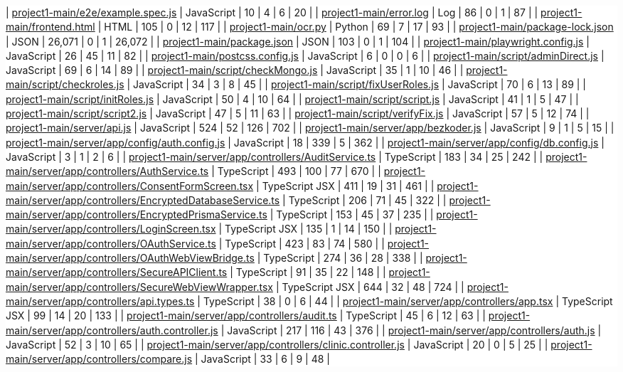 | [project1-main/e2e/example.spec.js](/project1-main/e2e/example.spec.js) | JavaScript | 10 | 4 | 6 | 20 |
| [project1-main/error.log](/project1-main/error.log) | Log | 86 | 0 | 1 | 87 |
| [project1-main/frontend.html](/project1-main/frontend.html) | HTML | 105 | 0 | 12 | 117 |
| [project1-main/ocr.py](/project1-main/ocr.py) | Python | 69 | 7 | 17 | 93 |
| [project1-main/package-lock.json](/project1-main/package-lock.json) | JSON | 26,071 | 0 | 1 | 26,072 |
| [project1-main/package.json](/project1-main/package.json) | JSON | 103 | 0 | 1 | 104 |
| [project1-main/playwright.config.js](/project1-main/playwright.config.js) | JavaScript | 26 | 45 | 11 | 82 |
| [project1-main/postcss.config.js](/project1-main/postcss.config.js) | JavaScript | 6 | 0 | 0 | 6 |
| [project1-main/script/adminDirect.js](/project1-main/script/adminDirect.js) | JavaScript | 69 | 6 | 14 | 89 |
| [project1-main/script/checkMongo.js](/project1-main/script/checkMongo.js) | JavaScript | 35 | 1 | 10 | 46 |
| [project1-main/script/checkroles.js](/project1-main/script/checkroles.js) | JavaScript | 34 | 3 | 8 | 45 |
| [project1-main/script/fixUserRoles.js](/project1-main/script/fixUserRoles.js) | JavaScript | 70 | 6 | 13 | 89 |
| [project1-main/script/initRoles.js](/project1-main/script/initRoles.js) | JavaScript | 50 | 4 | 10 | 64 |
| [project1-main/script/script.js](/project1-main/script/script.js) | JavaScript | 41 | 1 | 5 | 47 |
| [project1-main/script/script2.js](/project1-main/script/script2.js) | JavaScript | 47 | 5 | 11 | 63 |
| [project1-main/script/verifyFix.js](/project1-main/script/verifyFix.js) | JavaScript | 57 | 5 | 12 | 74 |
| [project1-main/server/api.js](/project1-main/server/api.js) | JavaScript | 524 | 52 | 126 | 702 |
| [project1-main/server/app/bezkoder.js](/project1-main/server/app/bezkoder.js) | JavaScript | 9 | 1 | 5 | 15 |
| [project1-main/server/app/config/auth.config.js](/project1-main/server/app/config/auth.config.js) | JavaScript | 18 | 339 | 5 | 362 |
| [project1-main/server/app/config/db.config.js](/project1-main/server/app/config/db.config.js) | JavaScript | 3 | 1 | 2 | 6 |
| [project1-main/server/app/controllers/AuditService.ts](/project1-main/server/app/controllers/AuditService.ts) | TypeScript | 183 | 34 | 25 | 242 |
| [project1-main/server/app/controllers/AuthService.ts](/project1-main/server/app/controllers/AuthService.ts) | TypeScript | 493 | 100 | 77 | 670 |
| [project1-main/server/app/controllers/ConsentFormScreen.tsx](/project1-main/server/app/controllers/ConsentFormScreen.tsx) | TypeScript JSX | 411 | 19 | 31 | 461 |
| [project1-main/server/app/controllers/EncryptedDatabaseService.ts](/project1-main/server/app/controllers/EncryptedDatabaseService.ts) | TypeScript | 206 | 71 | 45 | 322 |
| [project1-main/server/app/controllers/EncryptedPrismaService.ts](/project1-main/server/app/controllers/EncryptedPrismaService.ts) | TypeScript | 153 | 45 | 37 | 235 |
| [project1-main/server/app/controllers/LoginScreen.tsx](/project1-main/server/app/controllers/LoginScreen.tsx) | TypeScript JSX | 135 | 1 | 14 | 150 |
| [project1-main/server/app/controllers/OAuthService.ts](/project1-main/server/app/controllers/OAuthService.ts) | TypeScript | 423 | 83 | 74 | 580 |
| [project1-main/server/app/controllers/OAuthWebViewBridge.ts](/project1-main/server/app/controllers/OAuthWebViewBridge.ts) | TypeScript | 274 | 36 | 28 | 338 |
| [project1-main/server/app/controllers/SecureAPIClient.ts](/project1-main/server/app/controllers/SecureAPIClient.ts) | TypeScript | 91 | 35 | 22 | 148 |
| [project1-main/server/app/controllers/SecureWebViewWrapper.tsx](/project1-main/server/app/controllers/SecureWebViewWrapper.tsx) | TypeScript JSX | 644 | 32 | 48 | 724 |
| [project1-main/server/app/controllers/api.types.ts](/project1-main/server/app/controllers/api.types.ts) | TypeScript | 38 | 0 | 6 | 44 |
| [project1-main/server/app/controllers/app.tsx](/project1-main/server/app/controllers/app.tsx) | TypeScript JSX | 99 | 14 | 20 | 133 |
| [project1-main/server/app/controllers/audit.ts](/project1-main/server/app/controllers/audit.ts) | TypeScript | 45 | 6 | 12 | 63 |
| [project1-main/server/app/controllers/auth.controller.js](/project1-main/server/app/controllers/auth.controller.js) | JavaScript | 217 | 116 | 43 | 376 |
| [project1-main/server/app/controllers/auth.js](/project1-main/server/app/controllers/auth.js) | JavaScript | 52 | 3 | 10 | 65 |
| [project1-main/server/app/controllers/clinic.controller.js](/project1-main/server/app/controllers/clinic.controller.js) | JavaScript | 20 | 0 | 5 | 25 |
| [project1-main/server/app/controllers/compare.js](/project1-main/server/app/controllers/compare.js) | JavaScript | 33 | 6 | 9 | 48 |